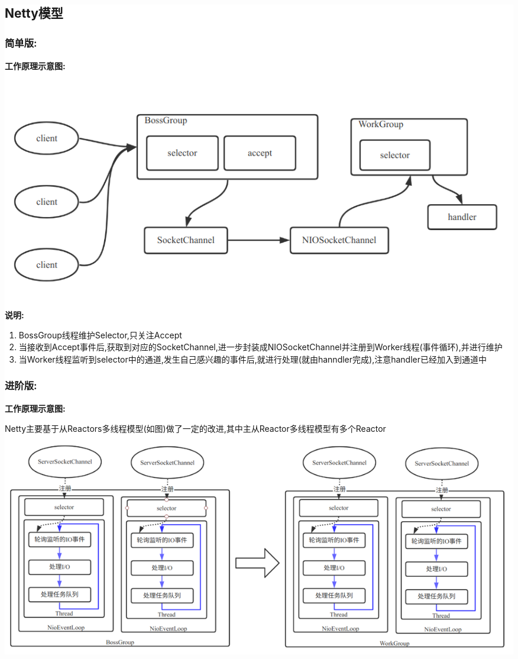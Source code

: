 
## Netty模型

### 简单版:

**工作原理示意图:**

![netty-model-simple](../images/netty/netty-model-simple.jpg)

**说明:**

1. BossGroup线程维护Selector,只关注Accept
2. 当接收到Accept事件后,获取到对应的SocketChannel,进一步封装成NIOSocketChannel并注册到Worker线程(事件循环),并进行维护
3. 当Worker线程监听到selector中的通道,发生自己感兴趣的事件后,就进行处理(就由hanndler完成),注意handler已经加入到通道中

### 进阶版:

**工作原理示意图:**

Netty主要基于从Reactors多线程模型(如图)做了一定的改进,其中主从Reactor多线程模型有多个Reactor

![netty-model-middle](../images/netty/netty-model-middle.jpg)
